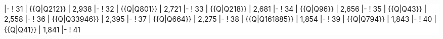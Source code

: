 |-
! 31
| {{Q|Q212}}
| 2,938
|-
! 32
| {{Q|Q801}}
| 2,721
|-
! 33
| {{Q|Q218}}
| 2,681
|-
! 34
| {{Q|Q96}}
| 2,656
|-
! 35
| {{Q|Q43}}
| 2,558
|-
! 36
| {{Q|Q33946}}
| 2,395
|-
! 37
| {{Q|Q664}}
| 2,275
|-
! 38
| {{Q|Q161885}}
| 1,854
|-
! 39
| {{Q|Q794}}
| 1,843
|-
! 40
| {{Q|Q41}}
| 1,841
|-
! 41